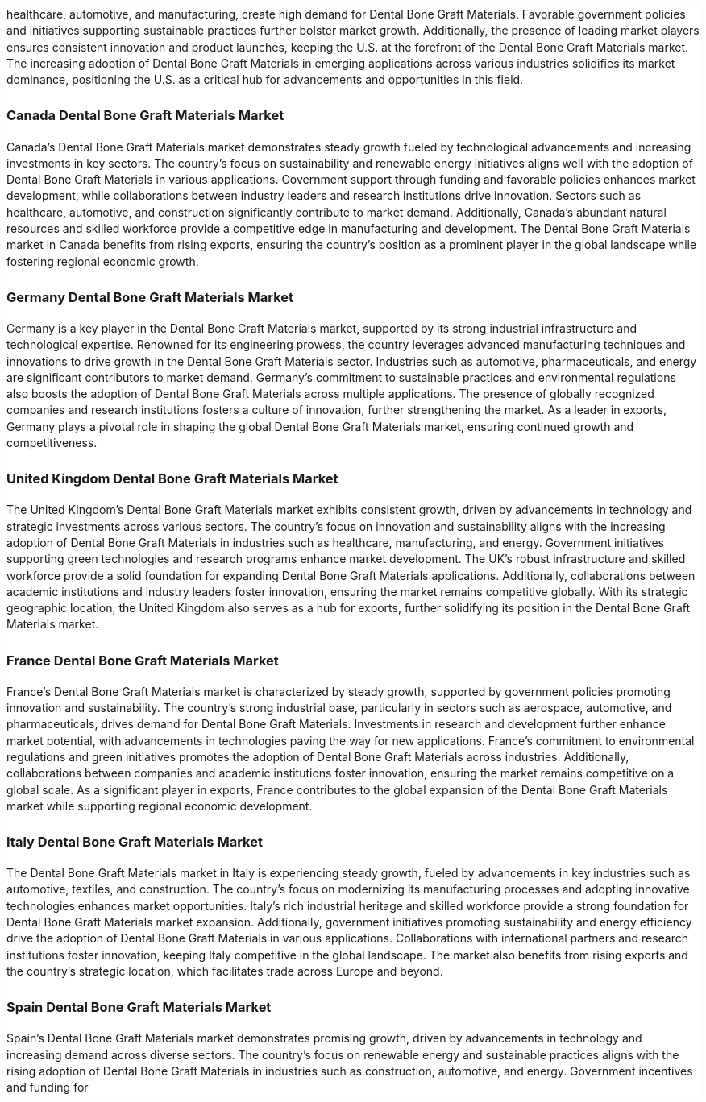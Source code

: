 healthcare, automotive, and manufacturing, create high demand for Dental Bone Graft Materials. Favorable government policies and initiatives supporting sustainable practices further bolster market growth. Additionally, the presence of leading market players ensures consistent innovation and product launches, keeping the U.S. at the forefront of the Dental Bone Graft Materials market. The increasing adoption of Dental Bone Graft Materials in emerging applications across various industries solidifies its market dominance, positioning the U.S. as a critical hub for advancements and opportunities in this field.</p><h3>Canada Dental Bone Graft Materials Market</h3><p>Canada&rsquo;s Dental Bone Graft Materials market demonstrates steady growth fueled by technological advancements and increasing investments in key sectors. The country&rsquo;s focus on sustainability and renewable energy initiatives aligns well with the adoption of Dental Bone Graft Materials in various applications. Government support through funding and favorable policies enhances market development, while collaborations between industry leaders and research institutions drive innovation. Sectors such as healthcare, automotive, and construction significantly contribute to market demand. Additionally, Canada&rsquo;s abundant natural resources and skilled workforce provide a competitive edge in manufacturing and development. The Dental Bone Graft Materials market in Canada benefits from rising exports, ensuring the country&rsquo;s position as a prominent player in the global landscape while fostering regional economic growth.</p><h3>Germany Dental Bone Graft Materials Market</h3><p>Germany is a key player in the Dental Bone Graft Materials market, supported by its strong industrial infrastructure and technological expertise. Renowned for its engineering prowess, the country leverages advanced manufacturing techniques and innovations to drive growth in the Dental Bone Graft Materials sector. Industries such as automotive, pharmaceuticals, and energy are significant contributors to market demand. Germany&rsquo;s commitment to sustainable practices and environmental regulations also boosts the adoption of Dental Bone Graft Materials across multiple applications. The presence of globally recognized companies and research institutions fosters a culture of innovation, further strengthening the market. As a leader in exports, Germany plays a pivotal role in shaping the global Dental Bone Graft Materials market, ensuring continued growth and competitiveness.</p><h3>United Kingdom Dental Bone Graft Materials Market</h3><p>The United Kingdom&rsquo;s Dental Bone Graft Materials market exhibits consistent growth, driven by advancements in technology and strategic investments across various sectors. The country&rsquo;s focus on innovation and sustainability aligns with the increasing adoption of Dental Bone Graft Materials in industries such as healthcare, manufacturing, and energy. Government initiatives supporting green technologies and research programs enhance market development. The UK&rsquo;s robust infrastructure and skilled workforce provide a solid foundation for expanding Dental Bone Graft Materials applications. Additionally, collaborations between academic institutions and industry leaders foster innovation, ensuring the market remains competitive globally. With its strategic geographic location, the United Kingdom also serves as a hub for exports, further solidifying its position in the Dental Bone Graft Materials market.</p><h3>France Dental Bone Graft Materials Market</h3><p>France&rsquo;s Dental Bone Graft Materials market is characterized by steady growth, supported by government policies promoting innovation and sustainability. The country&rsquo;s strong industrial base, particularly in sectors such as aerospace, automotive, and pharmaceuticals, drives demand for Dental Bone Graft Materials. Investments in research and development further enhance market potential, with advancements in technologies paving the way for new applications. France&rsquo;s commitment to environmental regulations and green initiatives promotes the adoption of Dental Bone Graft Materials across industries. Additionally, collaborations between companies and academic institutions foster innovation, ensuring the market remains competitive on a global scale. As a significant player in exports, France contributes to the global expansion of the Dental Bone Graft Materials market while supporting regional economic development.</p><h3>Italy Dental Bone Graft Materials Market</h3><p>The Dental Bone Graft Materials market in Italy is experiencing steady growth, fueled by advancements in key industries such as automotive, textiles, and construction. The country&rsquo;s focus on modernizing its manufacturing processes and adopting innovative technologies enhances market opportunities. Italy&rsquo;s rich industrial heritage and skilled workforce provide a strong foundation for Dental Bone Graft Materials market expansion. Additionally, government initiatives promoting sustainability and energy efficiency drive the adoption of Dental Bone Graft Materials in various applications. Collaborations with international partners and research institutions foster innovation, keeping Italy competitive in the global landscape. The market also benefits from rising exports and the country&rsquo;s strategic location, which facilitates trade across Europe and beyond.</p><h3>Spain Dental Bone Graft Materials Market</h3><p>Spain&rsquo;s Dental Bone Graft Materials market demonstrates promising growth, driven by advancements in technology and increasing demand across diverse sectors. The country&rsquo;s focus on renewable energy and sustainable practices aligns with the rising adoption of Dental Bone Graft Materials in industries such as construction, automotive, and energy. Government incentives and funding for